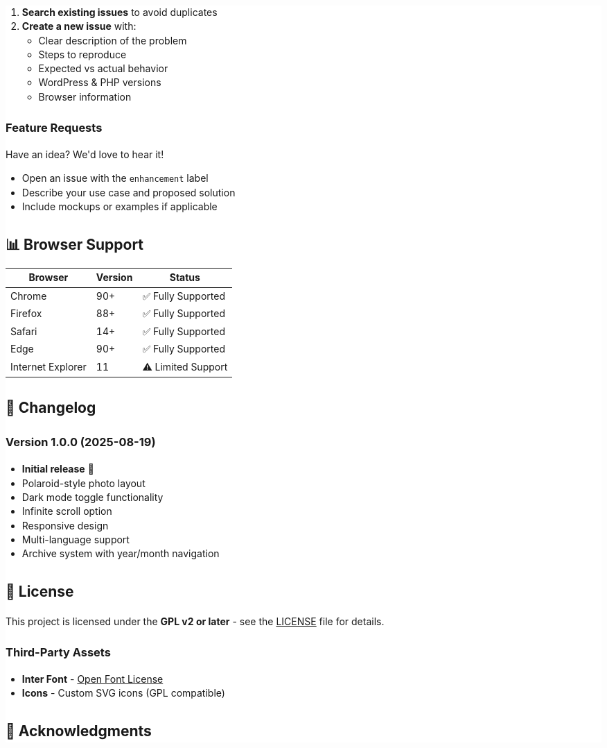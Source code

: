 1. **Search existing issues** to avoid duplicates
2. **Create a new issue** with:
   - Clear description of the problem
   - Steps to reproduce
   - Expected vs actual behavior
   - WordPress & PHP versions
   - Browser information

### Feature Requests

Have an idea? We'd love to hear it!

- Open an issue with the `enhancement` label
- Describe your use case and proposed solution
- Include mockups or examples if applicable

## 📊 Browser Support

| Browser | Version | Status |
|---------|---------|--------|
| Chrome | 90+ | ✅ Fully Supported |
| Firefox | 88+ | ✅ Fully Supported |
| Safari | 14+ | ✅ Fully Supported |
| Edge | 90+ | ✅ Fully Supported |
| Internet Explorer | 11 | ⚠️ Limited Support |

## 🔄 Changelog

### Version 1.0.0 (2025-08-19)
- **Initial release** 🎉
- Polaroid-style photo layout
- Dark mode toggle functionality
- Infinite scroll option
- Responsive design
- Multi-language support
- Archive system with year/month navigation

## 📄 License

This project is licensed under the **GPL v2 or later** - see the [LICENSE](LICENSE) file for details.

### Third-Party Assets

- **Inter Font** - [Open Font License](https://fonts.google.com/specimen/Inter)
- **Icons** - Custom SVG icons (GPL compatible)

## 🙏 Acknowledgments
